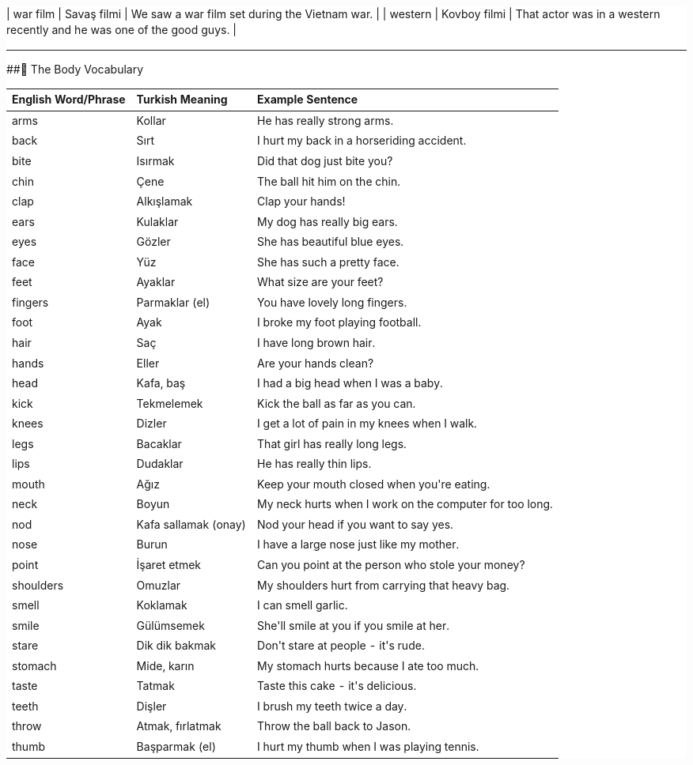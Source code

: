 | war film                | Savaş filmi                       | We saw a war film set during the Vietnam war.                            |
| western                 | Kovboy filmi                      | That actor was in a western recently and he was one of the good guys. |

---

##🧍 The Body Vocabulary

| **English Word/Phrase** | **Turkish Meaning** | **Example Sentence** |
| :---------------------- | :----------------------- | :------------------------------------------------------------------ |
| arms                    | Kollar                   | He has really strong arms.                                        |
| back                    | Sırt                     | I hurt my back in a horseriding accident.                         |
| bite                    | Isırmak                  | Did that dog just bite you?                                       |
| chin                    | Çene                     | The ball hit him on the chin.                                     |
| clap                    | Alkışlamak               | Clap your hands!                                                  |
| ears                    | Kulaklar                 | My dog has really big ears.                                       |
| eyes                    | Gözler                   | She has beautiful blue eyes.                                      |
| face                    | Yüz                      | She has such a pretty face.                                       |
| feet                    | Ayaklar                  | What size are your feet?                                          |
| fingers                 | Parmaklar (el)           | You have lovely long fingers.                                     |
| foot                    | Ayak                     | I broke my foot playing football.                                 |
| hair                    | Saç                      | I have long brown hair.                                           |
| hands                   | Eller                    | Are your hands clean?                                             |
| head                    | Kafa, baş                | I had a big head when I was a baby.                               |
| kick                    | Tekmelemek               | Kick the ball as far as you can.                                  |
| knees                   | Dizler                   | I get a lot of pain in my knees when I walk.                      |
| legs                    | Bacaklar                 | That girl has really long legs.                                   |
| lips                    | Dudaklar                 | He has really thin lips.                                          |
| mouth                   | Ağız                     | Keep your mouth closed when you're eating.                        |
| neck                    | Boyun                    | My neck hurts when I work on the computer for too long.           |
| nod                     | Kafa sallamak (onay)     | Nod your head if you want to say yes.                             |
| nose                    | Burun                    | I have a large nose just like my mother.                          |
| point                   | İşaret etmek             | Can you point at the person who stole your money?                 |
| shoulders               | Omuzlar                  | My shoulders hurt from carrying that heavy bag.                   |
| smell                   | Koklamak                 | I can smell garlic.                                               |
| smile                   | Gülümsemek               | She'll smile at you if you smile at her.                          |
| stare                   | Dik dik bakmak           | Don't stare at people - it's rude.                              |
| stomach                 | Mide, karın              | My stomach hurts because I ate too much.                          |
| taste                   | Tatmak                   | Taste this cake - it's delicious.                                 |
| teeth                   | Dişler                   | I brush my teeth twice a day.                                     |
| throw                   | Atmak, fırlatmak         | Throw the ball back to Jason.                                     |
| thumb                   | Başparmak (el)           | I hurt my thumb when I was playing tennis.                        |